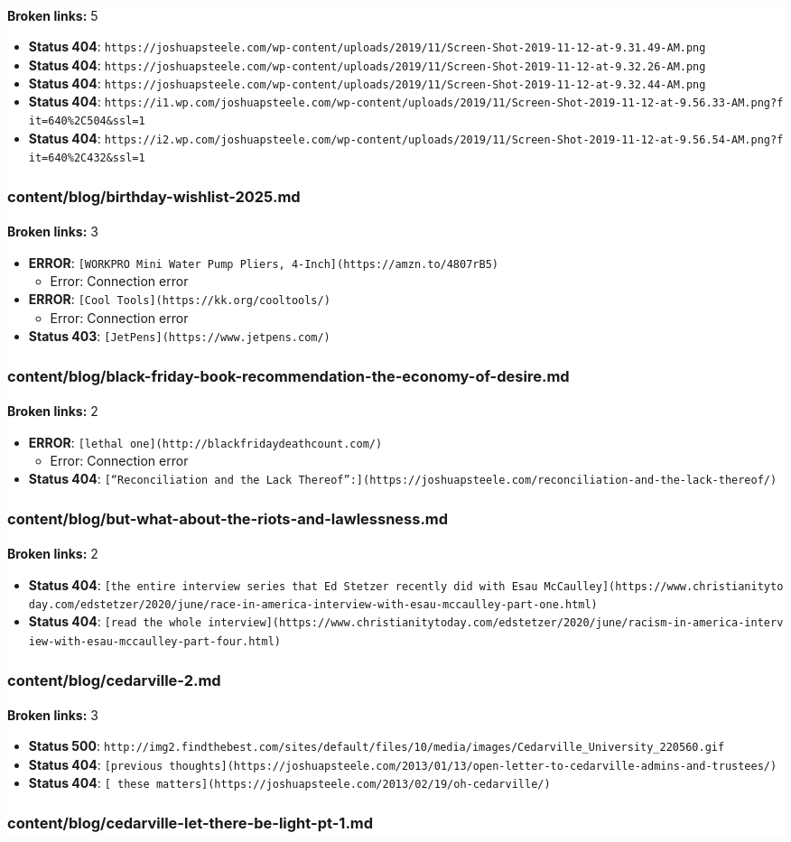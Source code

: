 **Broken links:** 5

- **Status 404**: `https://joshuapsteele.com/wp-content/uploads/2019/11/Screen-Shot-2019-11-12-at-9.31.49-AM.png`
- **Status 404**: `https://joshuapsteele.com/wp-content/uploads/2019/11/Screen-Shot-2019-11-12-at-9.32.26-AM.png`
- **Status 404**: `https://joshuapsteele.com/wp-content/uploads/2019/11/Screen-Shot-2019-11-12-at-9.32.44-AM.png`
- **Status 404**: `https://i1.wp.com/joshuapsteele.com/wp-content/uploads/2019/11/Screen-Shot-2019-11-12-at-9.56.33-AM.png?fit=640%2C504&ssl=1`
- **Status 404**: `https://i2.wp.com/joshuapsteele.com/wp-content/uploads/2019/11/Screen-Shot-2019-11-12-at-9.56.54-AM.png?fit=640%2C432&ssl=1`

### content/blog/birthday-wishlist-2025.md

**Broken links:** 3

- **ERROR**: `[WORKPRO Mini Water Pump Pliers, 4-Inch](https://amzn.to/4807rB5)`
  - Error: Connection error
- **ERROR**: `[Cool Tools](https://kk.org/cooltools/)`
  - Error: Connection error
- **Status 403**: `[JetPens](https://www.jetpens.com/)`

### content/blog/black-friday-book-recommendation-the-economy-of-desire.md

**Broken links:** 2

- **ERROR**: `[lethal one](http://blackfridaydeathcount.com/)`
  - Error: Connection error
- **Status 404**: `[“Reconciliation and the Lack Thereof”:](https://joshuapsteele.com/reconciliation-and-the-lack-thereof/)`

### content/blog/but-what-about-the-riots-and-lawlessness.md

**Broken links:** 2

- **Status 404**: `[the entire interview series that Ed Stetzer recently did with Esau McCaulley](https://www.christianitytoday.com/edstetzer/2020/june/race-in-america-interview-with-esau-mccaulley-part-one.html)`
- **Status 404**: `[read the whole interview](https://www.christianitytoday.com/edstetzer/2020/june/racism-in-america-interview-with-esau-mccaulley-part-four.html)`

### content/blog/cedarville-2.md

**Broken links:** 3

- **Status 500**: `http://img2.findthebest.com/sites/default/files/10/media/images/Cedarville_University_220560.gif`
- **Status 404**: `[previous thoughts](https://joshuapsteele.com/2013/01/13/open-letter-to-cedarville-admins-and-trustees/)`
- **Status 404**: `[ these matters](https://joshuapsteele.com/2013/02/19/oh-cedarville/)`

### content/blog/cedarville-let-there-be-light-pt-1.md
